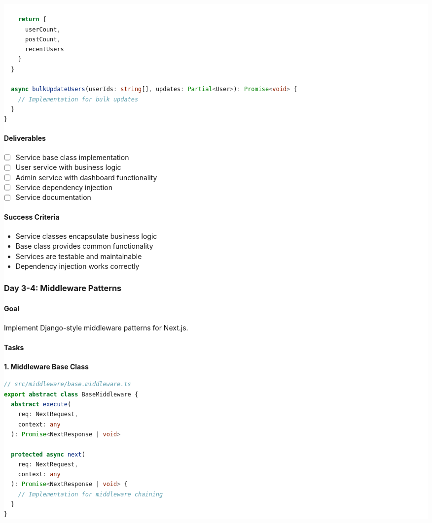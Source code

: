 ```typescript

    return {
      userCount,
      postCount,
      recentUsers
    }
  }

  async bulkUpdateUsers(userIds: string[], updates: Partial<User>): Promise<void> {
    // Implementation for bulk updates
  }
}
```

#### Deliverables
- [ ] Service base class implementation
- [ ] User service with business logic
- [ ] Admin service with dashboard functionality
- [ ] Service dependency injection
- [ ] Service documentation

#### Success Criteria
- Service classes encapsulate business logic
- Base class provides common functionality
- Services are testable and maintainable
- Dependency injection works correctly

### Day 3-4: Middleware Patterns

#### Goal
Implement Django-style middleware patterns for Next.js.

#### Tasks

**1. Middleware Base Class**
```typescript
// src/middleware/base.middleware.ts
export abstract class BaseMiddleware {
  abstract execute(
    req: NextRequest,
    context: any
  ): Promise<NextResponse | void>

  protected async next(
    req: NextRequest,
    context: any
  ): Promise<NextResponse | void> {
    // Implementation for middleware chaining
  }
}
```
